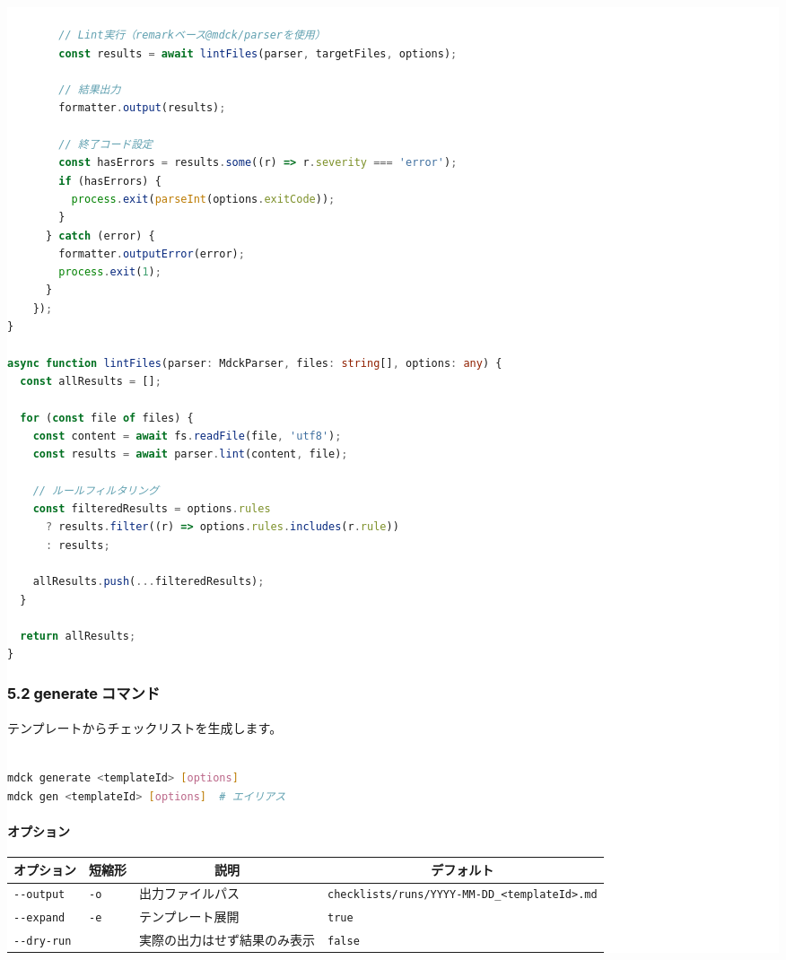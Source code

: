 ```typescript

        // Lint実行（remarkベース@mdck/parserを使用）
        const results = await lintFiles(parser, targetFiles, options);

        // 結果出力
        formatter.output(results);

        // 終了コード設定
        const hasErrors = results.some((r) => r.severity === 'error');
        if (hasErrors) {
          process.exit(parseInt(options.exitCode));
        }
      } catch (error) {
        formatter.outputError(error);
        process.exit(1);
      }
    });
}

async function lintFiles(parser: MdckParser, files: string[], options: any) {
  const allResults = [];

  for (const file of files) {
    const content = await fs.readFile(file, 'utf8');
    const results = await parser.lint(content, file);

    // ルールフィルタリング
    const filteredResults = options.rules
      ? results.filter((r) => options.rules.includes(r.rule))
      : results;

    allResults.push(...filteredResults);
  }

  return allResults;
}
```

### 5.2 generate コマンド

テンプレートからチェックリストを生成します。

```bash

mdck generate <templateId> [options]
mdck gen <templateId> [options]  # エイリアス

```

#### オプション

| オプション  | 短縮形 | 説明                         | デフォルト                                   |
| ----------- | ------ | ---------------------------- | -------------------------------------------- |
| `--output`  | `-o`   | 出力ファイルパス             | `checklists/runs/YYYY-MM-DD_<templateId>.md` |
| `--expand`  | `-e`   | テンプレート展開             | `true`                                       |
| `--dry-run` |        | 実際の出力はせず結果のみ表示 | `false`                                      |
